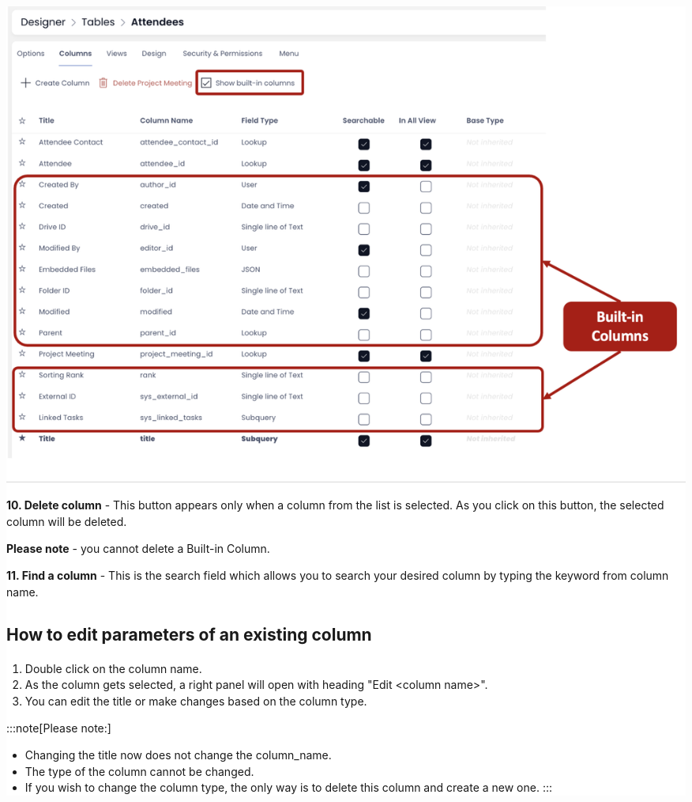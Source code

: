 ![Show Built in columns enabled](ShowBuiltInColumnsEnabled.png)

**10. Delete column** - This button appears only when a column from the list is selected. As you click on this button, the selected column will be deleted.

**Please note** - you cannot delete a Built-in Column.

<iframe allowfullscreen="allowfullscreen" frameborder="0" height="420" src="https://www.youtube.com/embed/QKc2q6NGKlw?si=75gq1eoRQ5YYfSEw" title="YouTube video player" width="750"></iframe>

**11. Find a column** - This is the search field which allows you to search your desired column by typing the keyword from column name.

## How to edit parameters of an existing column

1. Double click on the column name.
2. As the column gets selected, a right panel will open with heading "Edit &lt;column name&gt;".
3. You can edit the title or make changes based on the column type.

:::note[Please note:]

- Changing the title now does not change the column\_name.
- The type of the column cannot be changed.
- If you wish to change the column type, the only way is to delete this column and create a new one.
:::
